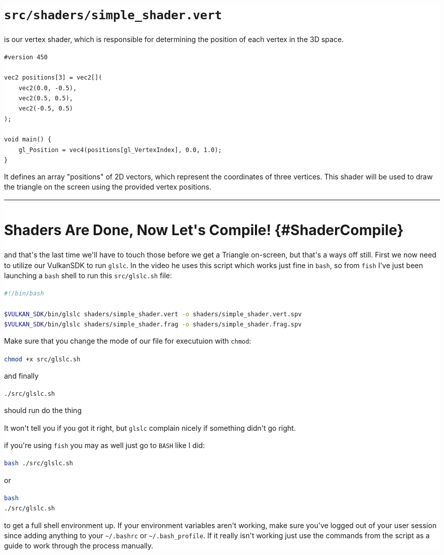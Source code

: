 # `src/shaders/simple_shader.vert`
is our vertex shader, which is responsible for determining the position of each vertex in the 3D space.
```HLSL
#version 450

vec2 positions[3] = vec2[](
    vec2(0.0, -0.5),
    vec2(0.5, 0.5),
    vec2(-0.5, 0.5)
);

void main() {
    gl_Position = vec4(positions[gl_VertexIndex], 0.0, 1.0);
}
```
It defines an array "positions" of 2D vectors, which represent the coordinates of three vertices. This shader will be used to draw the triangle on the screen using the provided vertex positions.

---

# Shaders Are Done, Now Let's Compile! {#ShaderCompile}

and that's the last time we'll have to touch those before we get a Triangle on-screen, but that's a ways off still. First we now need to utilize our VulkanSDK to run `glslc`. In the video he uses this script which works just fine in `bash`, so from `fish` I've just been launching a `bash` shell to run this `src/glslc.sh` file:
```bash
#!/bin/bash

$VULKAN_SDK/bin/glslc shaders/simple_shader.vert -o shaders/simple_shader.vert.spv
$VULKAN_SDK/bin/glslc shaders/simple_shader.frag -o shaders/simple_shader.frag.spv
```

Make sure that you change the mode of our file for executuion with  `chmod`:
```bash
chmod +x src/glslc.sh
```
and finally
```bash
./src/glslc.sh
```
should run do the thing

It won't tell you if you got it right, but `glslc` complain nicely if something didn't go right.

if you're using `fish` you may as well just go to `BASH` like I did:

```bash
bash ./src/glslc.sh
```
or
```bash
bash
./src/glslc.sh
```
to get a full shell environment up. If your environment variables aren't working, make sure you've logged out of your user session since adding anything to your `~/.bashrc` or `~/.bash_profile`. If it really isn't working just use the commands from the script as a guide to work through the process manually.  
